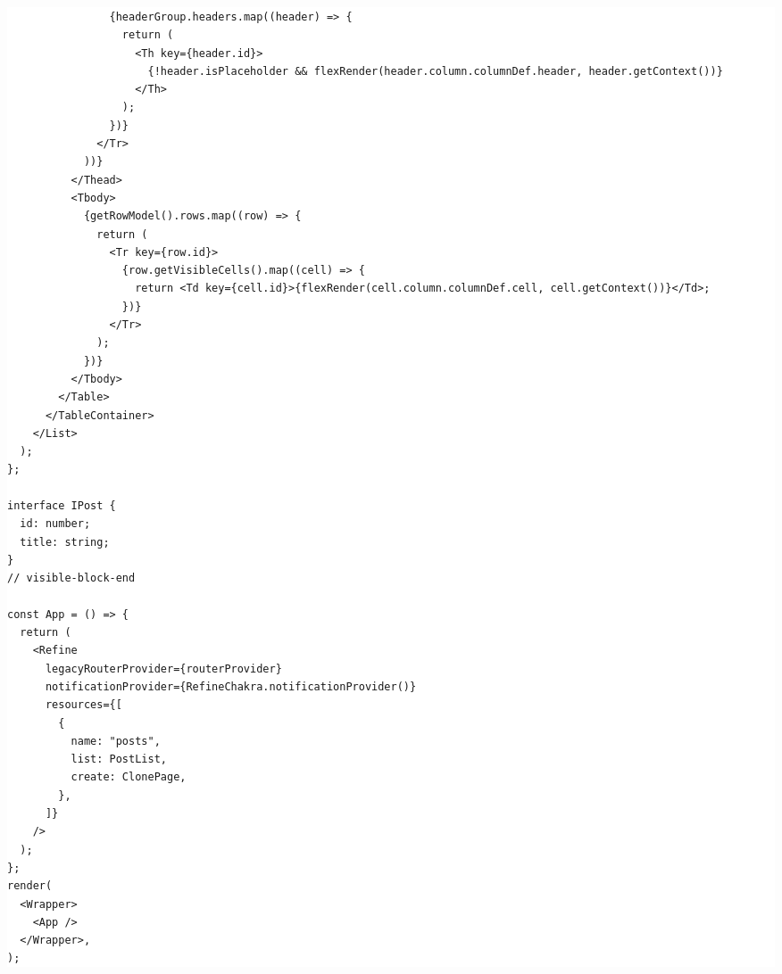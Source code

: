 ```tsx live url=http://localhost:3000 previewHeight=420px hideCode
                {headerGroup.headers.map((header) => {
                  return (
                    <Th key={header.id}>
                      {!header.isPlaceholder && flexRender(header.column.columnDef.header, header.getContext())}
                    </Th>
                  );
                })}
              </Tr>
            ))}
          </Thead>
          <Tbody>
            {getRowModel().rows.map((row) => {
              return (
                <Tr key={row.id}>
                  {row.getVisibleCells().map((cell) => {
                    return <Td key={cell.id}>{flexRender(cell.column.columnDef.cell, cell.getContext())}</Td>;
                  })}
                </Tr>
              );
            })}
          </Tbody>
        </Table>
      </TableContainer>
    </List>
  );
};

interface IPost {
  id: number;
  title: string;
}
// visible-block-end

const App = () => {
  return (
    <Refine
      legacyRouterProvider={routerProvider}
      notificationProvider={RefineChakra.notificationProvider()}
      resources={[
        {
          name: "posts",
          list: PostList,
          create: ClonePage,
        },
      ]}
    />
  );
};
render(
  <Wrapper>
    <App />
  </Wrapper>,
);
```
